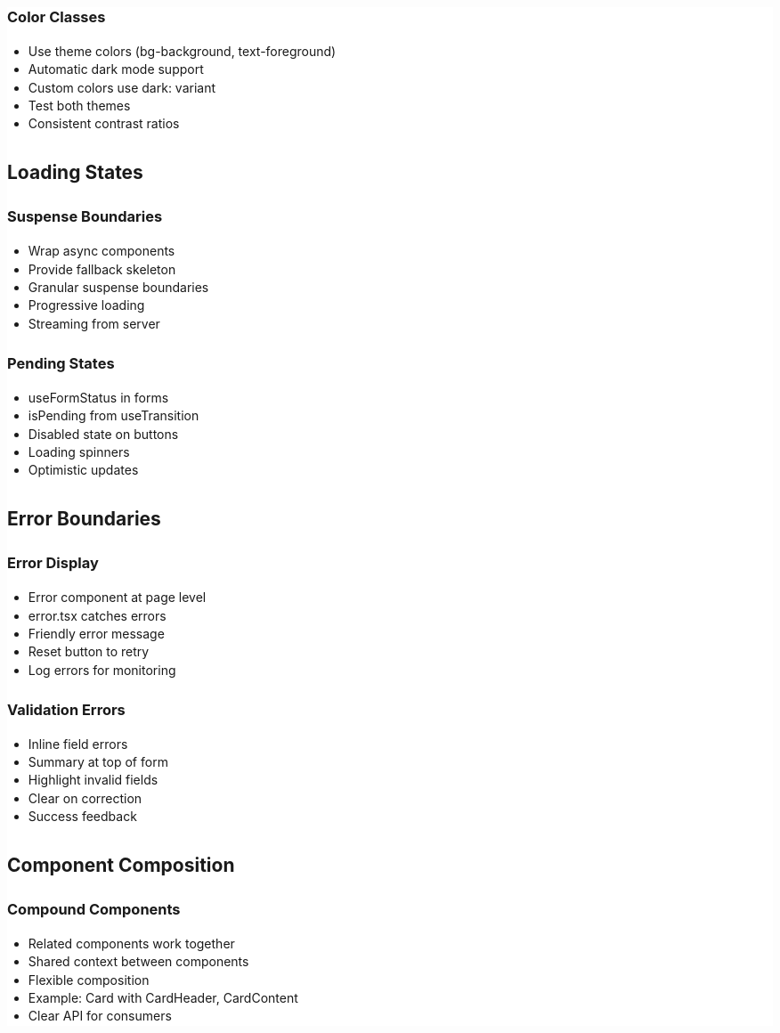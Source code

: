 ### Color Classes
- Use theme colors (bg-background, text-foreground)
- Automatic dark mode support
- Custom colors use dark: variant
- Test both themes
- Consistent contrast ratios

## Loading States

### Suspense Boundaries
- Wrap async components
- Provide fallback skeleton
- Granular suspense boundaries
- Progressive loading
- Streaming from server

### Pending States
- useFormStatus in forms
- isPending from useTransition
- Disabled state on buttons
- Loading spinners
- Optimistic updates

## Error Boundaries

### Error Display
- Error component at page level
- error.tsx catches errors
- Friendly error message
- Reset button to retry
- Log errors for monitoring

### Validation Errors
- Inline field errors
- Summary at top of form
- Highlight invalid fields
- Clear on correction
- Success feedback

## Component Composition

### Compound Components
- Related components work together
- Shared context between components
- Flexible composition
- Example: Card with CardHeader, CardContent
- Clear API for consumers
